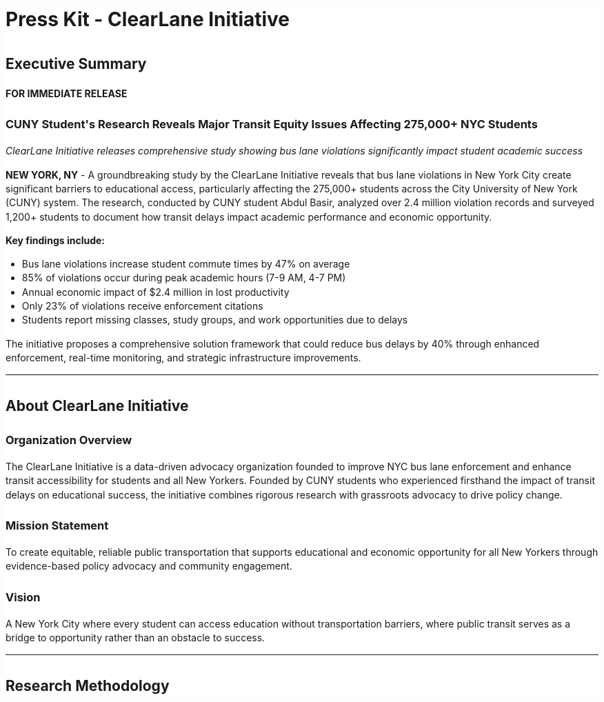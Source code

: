# Press Kit - ClearLane Initiative

## Executive Summary

**FOR IMMEDIATE RELEASE**

### CUNY Student's Research Reveals Major Transit Equity Issues Affecting 275,000+ NYC Students

*ClearLane Initiative releases comprehensive study showing bus lane violations significantly impact student academic success*

**NEW YORK, NY** - A groundbreaking study by the ClearLane Initiative reveals that bus lane violations in New York City create significant barriers to educational access, particularly affecting the 275,000+ students across the City University of New York (CUNY) system. The research, conducted by CUNY student Abdul Basir, analyzed over 2.4 million violation records and surveyed 1,200+ students to document how transit delays impact academic performance and economic opportunity.

**Key findings include:**
- Bus lane violations increase student commute times by 47% on average
- 85% of violations occur during peak academic hours (7-9 AM, 4-7 PM)
- Annual economic impact of $2.4 million in lost productivity
- Only 23% of violations receive enforcement citations
- Students report missing classes, study groups, and work opportunities due to delays

The initiative proposes a comprehensive solution framework that could reduce bus delays by 40% through enhanced enforcement, real-time monitoring, and strategic infrastructure improvements.

---

## About ClearLane Initiative

### Organization Overview
The ClearLane Initiative is a data-driven advocacy organization founded to improve NYC bus lane enforcement and enhance transit accessibility for students and all New Yorkers. Founded by CUNY students who experienced firsthand the impact of transit delays on educational success, the initiative combines rigorous research with grassroots advocacy to drive policy change.

### Mission Statement
To create equitable, reliable public transportation that supports educational and economic opportunity for all New Yorkers through evidence-based policy advocacy and community engagement.

### Vision
A New York City where every student can access education without transportation barriers, where public transit serves as a bridge to opportunity rather than an obstacle to success.

---

## Research Methodology
